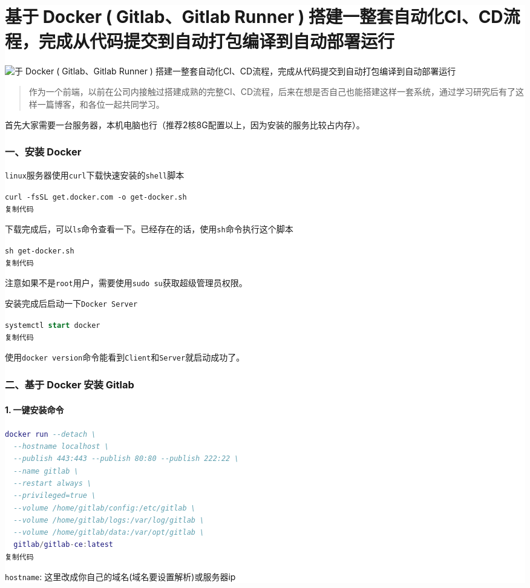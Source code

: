 # 基于 Docker ( Gitlab、Gitlab Runner ) 搭建一整套自动化CI、CD流程，完成从代码提交到自动打包编译到自动部署运行

![于 Docker ( Gitlab、Gitlab Runner ) 搭建一整套自动化CI、CD流程，完成从代码提交到自动打包编译到自动部署运行](https://p3-juejin.byteimg.com/tos-cn-i-k3u1fbpfcp/61a7b7cb610e4cddbd4852dc0a311832~tplv-k3u1fbpfcp-zoom-crop-mark:3024:3024:3024:1702.awebp?)

> 作为一个前端，以前在公司内接触过搭建成熟的完整CI、CD流程，后来在想是否自己也能搭建这样一套系统，通过学习研究后有了这样一篇博客，和各位一起共同学习。

首先大家需要一台服务器，本机电脑也行（推荐2核8G配置以上，因为安装的服务比较占内存）。

### 一、安装 Docker

`linux`服务器使用`curl`下载快速安装的`shell`脚本

```arduino
curl -fsSL get.docker.com -o get-docker.sh
复制代码
```

下载完成后，可以`ls`命令查看一下。已经存在的话，使用`sh`命令执行这个脚本

```arduino
sh get-docker.sh
复制代码
```

注意如果不是`root`用户，需要使用`sudo su`获取超级管理员权限。

安装完成后启动一下`Docker Server`

```sql
systemctl start docker
复制代码
```

使用`docker version`命令能看到`Client`和`Server`就启动成功了。

### 二、基于 Docker 安装 Gitlab

#### 1. 一键安装命令

```lua
docker run --detach \
  --hostname localhost \
  --publish 443:443 --publish 80:80 --publish 222:22 \
  --name gitlab \
  --restart always \
  --privileged=true \
  --volume /home/gitlab/config:/etc/gitlab \
  --volume /home/gitlab/logs:/var/log/gitlab \
  --volume /home/gitlab/data:/var/opt/gitlab \
  gitlab/gitlab-ce:latest
复制代码
```

`hostname`: 这里改成你自己的域名(域名要设置解析)或服务器ip
